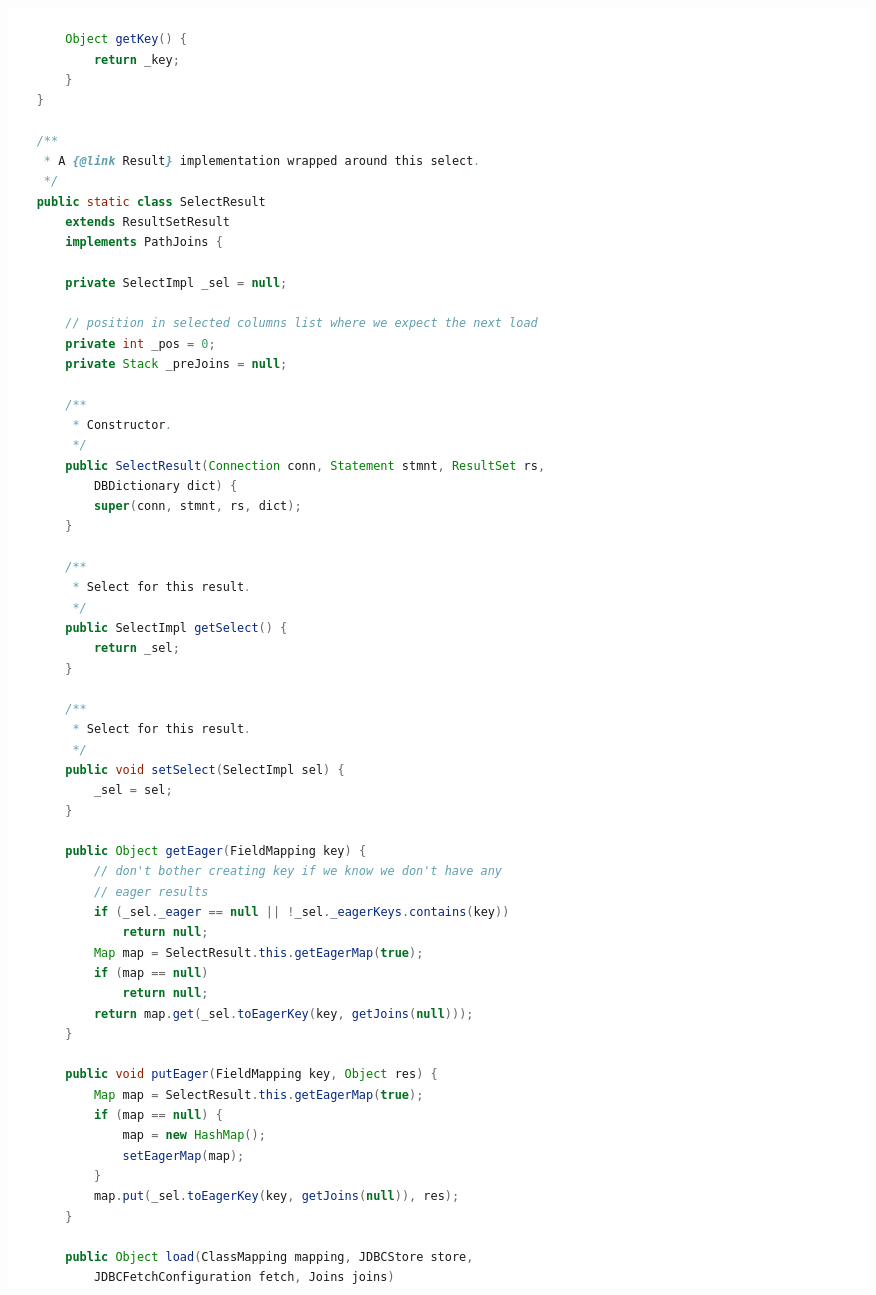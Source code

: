 ```java
        
        Object getKey() {
            return _key;
        }
    }

    /**
     * A {@link Result} implementation wrapped around this select.
     */
    public static class SelectResult
        extends ResultSetResult
        implements PathJoins {

        private SelectImpl _sel = null;

        // position in selected columns list where we expect the next load
        private int _pos = 0;
        private Stack _preJoins = null;

        /**
         * Constructor.
         */
        public SelectResult(Connection conn, Statement stmnt, ResultSet rs,
            DBDictionary dict) {
            super(conn, stmnt, rs, dict);
        }

        /**
         * Select for this result.
         */
        public SelectImpl getSelect() {
            return _sel;
        }

        /**
         * Select for this result.
         */
        public void setSelect(SelectImpl sel) {
            _sel = sel;
        }

        public Object getEager(FieldMapping key) {
            // don't bother creating key if we know we don't have any
            // eager results
            if (_sel._eager == null || !_sel._eagerKeys.contains(key))
                return null;
            Map map = SelectResult.this.getEagerMap(true);
            if (map == null)
                return null;
            return map.get(_sel.toEagerKey(key, getJoins(null)));
        }

        public void putEager(FieldMapping key, Object res) {
            Map map = SelectResult.this.getEagerMap(true);
            if (map == null) {
                map = new HashMap();
                setEagerMap(map);
            }
            map.put(_sel.toEagerKey(key, getJoins(null)), res);
        }

        public Object load(ClassMapping mapping, JDBCStore store,
            JDBCFetchConfiguration fetch, Joins joins)
```